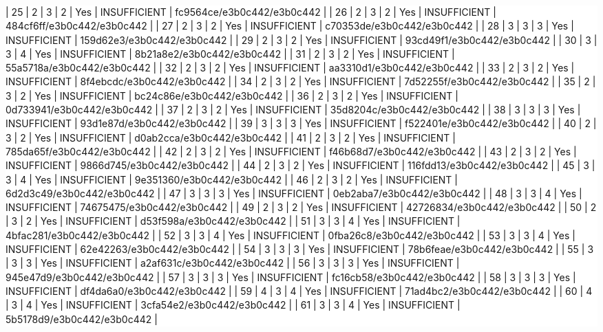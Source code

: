 | 25 | 2 | 3 | 2 | Yes | INSUFFICIENT | fc9564ce/e3b0c442/e3b0c442 |
| 26 | 2 | 3 | 2 | Yes | INSUFFICIENT | 484cf6ff/e3b0c442/e3b0c442 |
| 27 | 2 | 3 | 2 | Yes | INSUFFICIENT | c70353de/e3b0c442/e3b0c442 |
| 28 | 3 | 3 | 3 | Yes | INSUFFICIENT | 159d62e3/e3b0c442/e3b0c442 |
| 29 | 2 | 3 | 2 | Yes | INSUFFICIENT | 93cd49f1/e3b0c442/e3b0c442 |
| 30 | 3 | 3 | 4 | Yes | INSUFFICIENT | 8b21a8e2/e3b0c442/e3b0c442 |
| 31 | 2 | 3 | 2 | Yes | INSUFFICIENT | 55a5718a/e3b0c442/e3b0c442 |
| 32 | 2 | 3 | 2 | Yes | INSUFFICIENT | aa3310d1/e3b0c442/e3b0c442 |
| 33 | 2 | 3 | 2 | Yes | INSUFFICIENT | 8f4ebcdc/e3b0c442/e3b0c442 |
| 34 | 2 | 3 | 2 | Yes | INSUFFICIENT | 7d52255f/e3b0c442/e3b0c442 |
| 35 | 2 | 3 | 2 | Yes | INSUFFICIENT | bc24c86e/e3b0c442/e3b0c442 |
| 36 | 2 | 3 | 2 | Yes | INSUFFICIENT | 0d733941/e3b0c442/e3b0c442 |
| 37 | 2 | 3 | 2 | Yes | INSUFFICIENT | 35d8204c/e3b0c442/e3b0c442 |
| 38 | 3 | 3 | 3 | Yes | INSUFFICIENT | 93d1e87d/e3b0c442/e3b0c442 |
| 39 | 3 | 3 | 3 | Yes | INSUFFICIENT | f522401e/e3b0c442/e3b0c442 |
| 40 | 2 | 3 | 2 | Yes | INSUFFICIENT | d0ab2cca/e3b0c442/e3b0c442 |
| 41 | 2 | 3 | 2 | Yes | INSUFFICIENT | 785da65f/e3b0c442/e3b0c442 |
| 42 | 2 | 3 | 2 | Yes | INSUFFICIENT | f46b68d7/e3b0c442/e3b0c442 |
| 43 | 2 | 3 | 2 | Yes | INSUFFICIENT | 9866d745/e3b0c442/e3b0c442 |
| 44 | 2 | 3 | 2 | Yes | INSUFFICIENT | 116fdd13/e3b0c442/e3b0c442 |
| 45 | 3 | 3 | 4 | Yes | INSUFFICIENT | 9e351360/e3b0c442/e3b0c442 |
| 46 | 2 | 3 | 2 | Yes | INSUFFICIENT | 6d2d3c49/e3b0c442/e3b0c442 |
| 47 | 3 | 3 | 3 | Yes | INSUFFICIENT | 0eb2aba7/e3b0c442/e3b0c442 |
| 48 | 3 | 3 | 4 | Yes | INSUFFICIENT | 74675475/e3b0c442/e3b0c442 |
| 49 | 2 | 3 | 2 | Yes | INSUFFICIENT | 42726834/e3b0c442/e3b0c442 |
| 50 | 2 | 3 | 2 | Yes | INSUFFICIENT | d53f598a/e3b0c442/e3b0c442 |
| 51 | 3 | 3 | 4 | Yes | INSUFFICIENT | 4bfac281/e3b0c442/e3b0c442 |
| 52 | 3 | 3 | 4 | Yes | INSUFFICIENT | 0fba26c8/e3b0c442/e3b0c442 |
| 53 | 3 | 3 | 4 | Yes | INSUFFICIENT | 62e42263/e3b0c442/e3b0c442 |
| 54 | 3 | 3 | 3 | Yes | INSUFFICIENT | 78b6feae/e3b0c442/e3b0c442 |
| 55 | 3 | 3 | 3 | Yes | INSUFFICIENT | a2af631c/e3b0c442/e3b0c442 |
| 56 | 3 | 3 | 3 | Yes | INSUFFICIENT | 945e47d9/e3b0c442/e3b0c442 |
| 57 | 3 | 3 | 3 | Yes | INSUFFICIENT | fc16cb58/e3b0c442/e3b0c442 |
| 58 | 3 | 3 | 3 | Yes | INSUFFICIENT | df4da6a0/e3b0c442/e3b0c442 |
| 59 | 4 | 3 | 4 | Yes | INSUFFICIENT | 71ad4bc2/e3b0c442/e3b0c442 |
| 60 | 4 | 3 | 4 | Yes | INSUFFICIENT | 3cfa54e2/e3b0c442/e3b0c442 |
| 61 | 3 | 3 | 4 | Yes | INSUFFICIENT | 5b5178d9/e3b0c442/e3b0c442 |